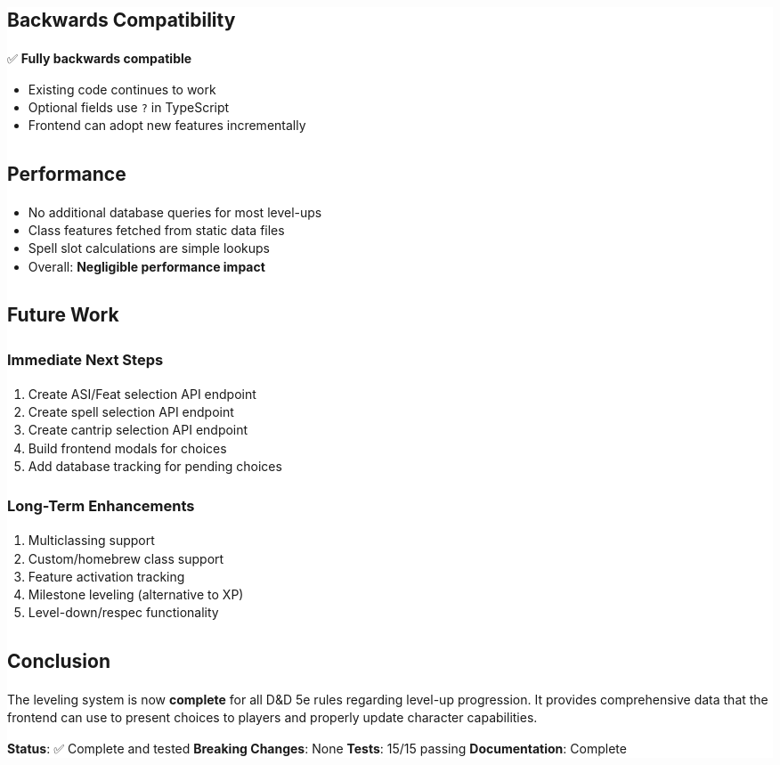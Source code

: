 ## Backwards Compatibility

✅ **Fully backwards compatible**
- Existing code continues to work
- Optional fields use `?` in TypeScript
- Frontend can adopt new features incrementally

## Performance

- No additional database queries for most level-ups
- Class features fetched from static data files
- Spell slot calculations are simple lookups
- Overall: **Negligible performance impact**

## Future Work

### Immediate Next Steps
1. Create ASI/Feat selection API endpoint
2. Create spell selection API endpoint
3. Create cantrip selection API endpoint
4. Build frontend modals for choices
5. Add database tracking for pending choices

### Long-Term Enhancements
1. Multiclassing support
2. Custom/homebrew class support
3. Feature activation tracking
4. Milestone leveling (alternative to XP)
5. Level-down/respec functionality

## Conclusion

The leveling system is now **complete** for all D&D 5e rules regarding level-up progression. It provides comprehensive data that the frontend can use to present choices to players and properly update character capabilities.

**Status**: ✅ Complete and tested
**Breaking Changes**: None
**Tests**: 15/15 passing
**Documentation**: Complete
